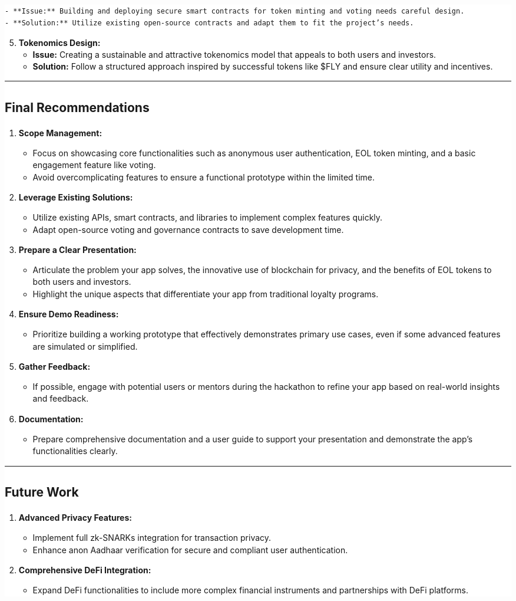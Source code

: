     - **Issue:** Building and deploying secure smart contracts for token minting and voting needs careful design.
    - **Solution:** Utilize existing open-source contracts and adapt them to fit the project’s needs.

5. **Tokenomics Design:**
    - **Issue:** Creating a sustainable and attractive tokenomics model that appeals to both users and investors.
    - **Solution:** Follow a structured approach inspired by successful tokens like $FLY and ensure clear utility and incentives.

---

## Final Recommendations

1. **Scope Management:**

    - Focus on showcasing core functionalities such as anonymous user authentication, EOL token minting, and a basic engagement feature like voting.
    - Avoid overcomplicating features to ensure a functional prototype within the limited time.

2. **Leverage Existing Solutions:**

    - Utilize existing APIs, smart contracts, and libraries to implement complex features quickly.
    - Adapt open-source voting and governance contracts to save development time.

3. **Prepare a Clear Presentation:**

    - Articulate the problem your app solves, the innovative use of blockchain for privacy, and the benefits of EOL tokens to both users and investors.
    - Highlight the unique aspects that differentiate your app from traditional loyalty programs.

4. **Ensure Demo Readiness:**

    - Prioritize building a working prototype that effectively demonstrates primary use cases, even if some advanced features are simulated or simplified.

5. **Gather Feedback:**

    - If possible, engage with potential users or mentors during the hackathon to refine your app based on real-world insights and feedback.

6. **Documentation:**
    - Prepare comprehensive documentation and a user guide to support your presentation and demonstrate the app’s functionalities clearly.

---

## Future Work

1. **Advanced Privacy Features:**

    - Implement full zk-SNARKs integration for transaction privacy.
    - Enhance anon Aadhaar verification for secure and compliant user authentication.

2. **Comprehensive DeFi Integration:**

    - Expand DeFi functionalities to include more complex financial instruments and partnerships with DeFi platforms.
